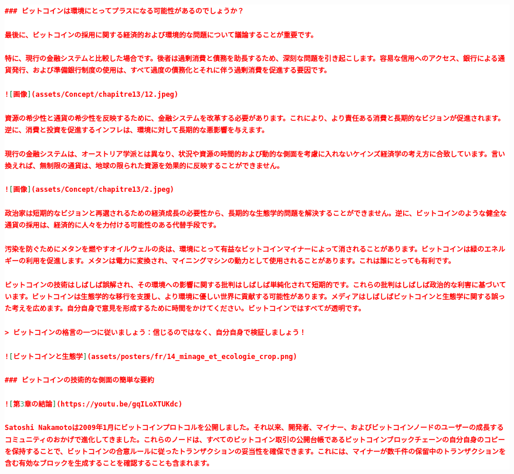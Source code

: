 ```json
### ビットコインは環境にとってプラスになる可能性があるのでしょうか？

最後に、ビットコインの採用に関する経済的および環境的な問題について議論することが重要です。

特に、現行の金融システムと比較した場合です。後者は過剰消費と債務を助長するため、深刻な問題を引き起こします。容易な信用へのアクセス、銀行による通貨発行、および準備銀行制度の使用は、すべて過度の債務化とそれに伴う過剰消費を促進する要因です。

![画像](assets/Concept/chapitre13/12.jpeg)

資源の希少性と通貨の希少性を反映するために、金融システムを改革する必要があります。これにより、より責任ある消費と長期的なビジョンが促進されます。逆に、消費と投資を促進するインフレは、環境に対して長期的な悪影響を与えます。

現行の金融システムは、オーストリア学派とは異なり、状況や資源の時間的および動的な側面を考慮に入れないケインズ経済学の考え方に合致しています。言い換えれば、無制限の通貨は、地球の限られた資源を効果的に反映することができません。

![画像](assets/Concept/chapitre13/2.jpeg)

政治家は短期的なビジョンと再選されるための経済成長の必要性から、長期的な生態学的問題を解決することができません。逆に、ビットコインのような健全な通貨の採用は、経済的に人々を力付ける可能性のある代替手段です。

汚染を防ぐためにメタンを燃やすオイルウェルの炎は、環境にとって有益なビットコインマイナーによって消されることがあります。ビットコインは緑のエネルギーの利用を促進します。メタンは電力に変換され、マイニングマシンの動力として使用されることがあります。これは誰にとっても有利です。

ビットコインの技術はしばしば誤解され、その環境への影響に関する批判はしばしば単純化されて短期的です。これらの批判はしばしば政治的な利害に基づいています。ビットコインは生態学的な移行を支援し、より環境に優しい世界に貢献する可能性があります。メディアはしばしばビットコインと生態学に関する誤った考えを広めます。自分自身で意見を形成するために時間をかけてください。ビットコインではすべてが透明です。

> ビットコインの格言の一つに従いましょう：信じるのではなく、自分自身で検証しましょう！

![ビットコインと生態学](assets/posters/fr/14_minage_et_ecologie_crop.png)

### ビットコインの技術的な側面の簡単な要約

![第3章の結論](https://youtu.be/gqILoXTUKdc)

Satoshi Nakamotoは2009年1月にビットコインプロトコルを公開しました。それ以来、開発者、マイナー、およびビットコインノードのユーザーの成長するコミュニティのおかげで進化してきました。これらのノードは、すべてのビットコイン取引の公開台帳であるビットコインブロックチェーンの自分自身のコピーを保持することで、ビットコインの合意ルールに従ったトランザクションの妥当性を確保できます。これには、マイナーが数千件の保留中のトランザクションを含む有効なブロックを生成することを確認することも含まれます。
```